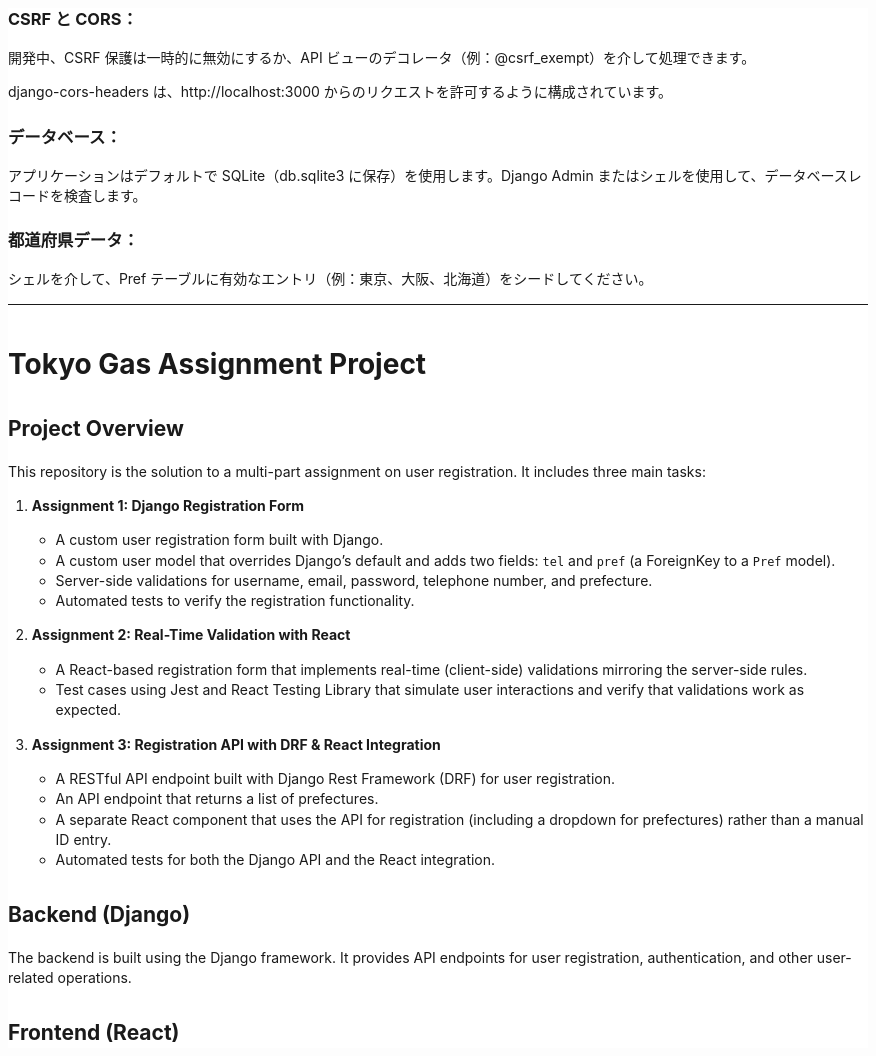 ### CSRF と CORS：

開発中、CSRF 保護は一時的に無効にするか、API ビューのデコレータ（例：@csrf_exempt）を介して処理できます。

django-cors-headers は、http://localhost:3000 からのリクエストを許可するように構成されています。

### データベース：

アプリケーションはデフォルトで SQLite（db.sqlite3 に保存）を使用します。Django Admin またはシェルを使用して、データベースレコードを検査します。

### 都道府県データ：

シェルを介して、Pref テーブルに有効なエントリ（例：東京、大阪、北海道）をシードしてください。

---

# Tokyo Gas Assignment Project

## Project Overview

This repository is the solution to a multi-part assignment on user registration. It includes three main tasks:

1. **Assignment 1: Django Registration Form**

   - A custom user registration form built with Django.
   - A custom user model that overrides Django’s default and adds two fields: `tel` and `pref` (a ForeignKey to a `Pref` model).
   - Server-side validations for username, email, password, telephone number, and prefecture.
   - Automated tests to verify the registration functionality.

2. **Assignment 2: Real-Time Validation with React**

   - A React-based registration form that implements real-time (client-side) validations mirroring the server-side rules.
   - Test cases using Jest and React Testing Library that simulate user interactions and verify that validations work as expected.

3. **Assignment 3: Registration API with DRF & React Integration**
   - A RESTful API endpoint built with Django Rest Framework (DRF) for user registration.
   - An API endpoint that returns a list of prefectures.
   - A separate React component that uses the API for registration (including a dropdown for prefectures) rather than a manual ID entry.
   - Automated tests for both the Django API and the React integration.

## Backend (Django)

The backend is built using the Django framework. It provides API endpoints for user registration, authentication, and other user-related operations.

## Frontend (React)
